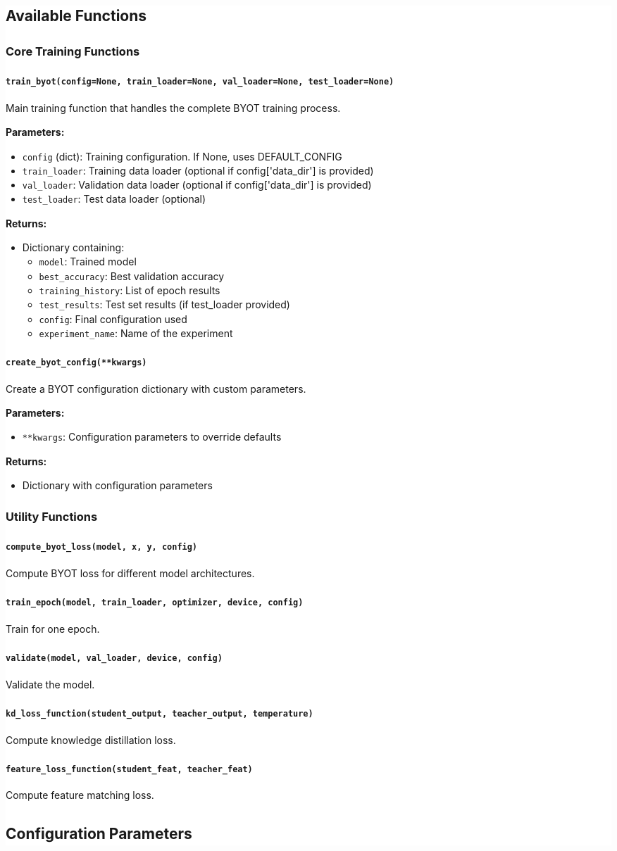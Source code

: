 
## Available Functions

### Core Training Functions

#### `train_byot(config=None, train_loader=None, val_loader=None, test_loader=None)`
Main training function that handles the complete BYOT training process.

**Parameters:**
- `config` (dict): Training configuration. If None, uses DEFAULT_CONFIG
- `train_loader`: Training data loader (optional if config['data_dir'] is provided)
- `val_loader`: Validation data loader (optional if config['data_dir'] is provided)
- `test_loader`: Test data loader (optional)

**Returns:**
- Dictionary containing:
  - `model`: Trained model
  - `best_accuracy`: Best validation accuracy
  - `training_history`: List of epoch results
  - `test_results`: Test set results (if test_loader provided)
  - `config`: Final configuration used
  - `experiment_name`: Name of the experiment

#### `create_byot_config(**kwargs)`
Create a BYOT configuration dictionary with custom parameters.

**Parameters:**
- `**kwargs`: Configuration parameters to override defaults

**Returns:**
- Dictionary with configuration parameters

### Utility Functions

#### `compute_byot_loss(model, x, y, config)`
Compute BYOT loss for different model architectures.

#### `train_epoch(model, train_loader, optimizer, device, config)`
Train for one epoch.

#### `validate(model, val_loader, device, config)`
Validate the model.

#### `kd_loss_function(student_output, teacher_output, temperature)`
Compute knowledge distillation loss.

#### `feature_loss_function(student_feat, teacher_feat)`
Compute feature matching loss.

## Configuration Parameters
